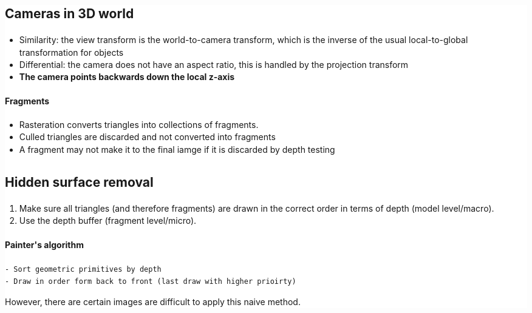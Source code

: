 ## Cameras in 3D world

* Similarity: the view transform is the world-to-camera transform, which is the inverse of the usual local-to-global transformation for objects
* Differential: the camera does not have an aspect ratio, this is handled by the projection transform
* **The camera points backwards down the local z-axis**

#### Fragments

* Rasteration converts triangles into collections of fragments.
* Culled triangles are discarded and not converted into fragments
* A fragment may not make it to the final iamge if it is discarded by depth testing

## Hidden surface removal

1. Make sure all triangles (and therefore fragments) are drawn in the correct order in terms of depth (model level/macro).
2. Use the depth buffer (fragment level/micro).

#### Painter's algorithm

```
- Sort geometric primitives by depth
- Draw in order form back to front (last draw with higher prioirty)
```

However, there are certain images are difficult to apply this naive method.
